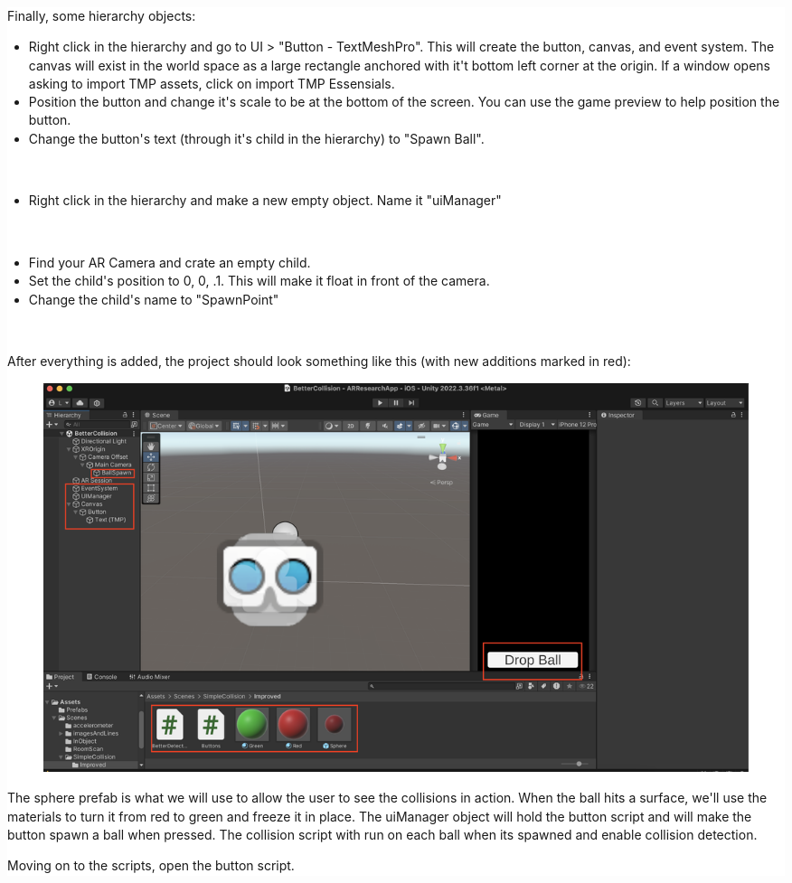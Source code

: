 Finally, some hierarchy objects:

- Right click in the hierarchy and go to UI > "Button - TextMeshPro". This will create the button, canvas, and event system. The canvas will exist in the world space as a large rectangle anchored with it't bottom left corner at the origin. If a window opens asking to import TMP assets, click on import TMP Essensials.
- Position the button and change it's scale to be at the bottom of the screen. You can use the game preview to help position the button.
- Change the button's text (through it's child in the hierarchy) to "Spawn Ball".
<br>

- Right click in the hierarchy and make a new empty object. Name it "uiManager"
<br>

- Find your AR Camera and crate an empty child.
- Set the child's position to 0, 0, .1. This will make it float in front of the camera.
- Change the child's name to "SpawnPoint"
<br>


After everything is added, the project should look something like this (with new additions marked in red):

<figure><img src="./assets/3_1.png" alt=""><figcaption></figcaption></figure>

The sphere prefab is what we will use to allow the user to see the collisions in action. When the ball hits a surface, we'll use the materials to turn it from red to green and freeze it in place. The uiManager object will hold the button script and will make the button spawn a ball when pressed. The collision script with run on each ball when its spawned and enable collision detection.

Moving on to the scripts, open the button script.

